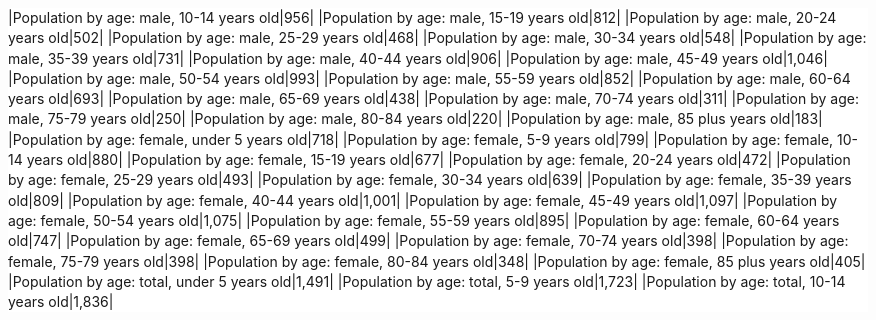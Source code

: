 |Population by age: male, 10-14 years old|956|
|Population by age: male, 15-19 years old|812|
|Population by age: male, 20-24 years old|502|
|Population by age: male, 25-29 years old|468|
|Population by age: male, 30-34 years old|548|
|Population by age: male, 35-39 years old|731|
|Population by age: male, 40-44 years old|906|
|Population by age: male, 45-49 years old|1,046|
|Population by age: male, 50-54 years old|993|
|Population by age: male, 55-59 years old|852|
|Population by age: male, 60-64 years old|693|
|Population by age: male, 65-69 years old|438|
|Population by age: male, 70-74 years old|311|
|Population by age: male, 75-79 years old|250|
|Population by age: male, 80-84 years old|220|
|Population by age: male, 85 plus years old|183|
|Population by age: female, under 5 years old|718|
|Population by age: female, 5-9 years old|799|
|Population by age: female, 10-14 years old|880|
|Population by age: female, 15-19 years old|677|
|Population by age: female, 20-24 years old|472|
|Population by age: female, 25-29 years old|493|
|Population by age: female, 30-34 years old|639|
|Population by age: female, 35-39 years old|809|
|Population by age: female, 40-44 years old|1,001|
|Population by age: female, 45-49 years old|1,097|
|Population by age: female, 50-54 years old|1,075|
|Population by age: female, 55-59 years old|895|
|Population by age: female, 60-64 years old|747|
|Population by age: female, 65-69 years old|499|
|Population by age: female, 70-74 years old|398|
|Population by age: female, 75-79 years old|398|
|Population by age: female, 80-84 years old|348|
|Population by age: female, 85 plus years old|405|
|Population by age: total, under 5 years old|1,491|
|Population by age: total, 5-9 years old|1,723|
|Population by age: total, 10-14 years old|1,836|